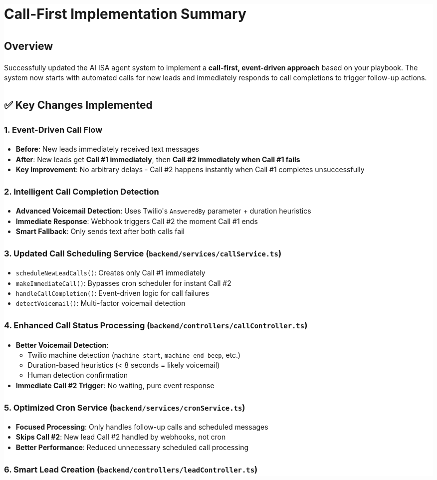 # Call-First Implementation Summary

## Overview

Successfully updated the AI ISA agent system to implement a **call-first, event-driven approach** based on your playbook. The system now starts with automated calls for new leads and immediately responds to call completions to trigger follow-up actions.

## ✅ Key Changes Implemented

### 1. **Event-Driven Call Flow**

- **Before**: New leads immediately received text messages
- **After**: New leads get **Call #1 immediately**, then **Call #2 immediately when Call #1 fails**
- **Key Improvement**: No arbitrary delays - Call #2 happens instantly when Call #1 completes unsuccessfully

### 2. **Intelligent Call Completion Detection**

- **Advanced Voicemail Detection**: Uses Twilio's `AnsweredBy` parameter + duration heuristics
- **Immediate Response**: Webhook triggers Call #2 the moment Call #1 ends
- **Smart Fallback**: Only sends text after both calls fail

### 3. **Updated Call Scheduling Service** (`backend/services/callService.ts`)

- `scheduleNewLeadCalls()`: Creates only Call #1 immediately
- `makeImmediateCall()`: Bypasses cron scheduler for instant Call #2
- `handleCallCompletion()`: Event-driven logic for call failures
- `detectVoicemail()`: Multi-factor voicemail detection

### 4. **Enhanced Call Status Processing** (`backend/controllers/callController.ts`)

- **Better Voicemail Detection**:
  - Twilio machine detection (`machine_start`, `machine_end_beep`, etc.)
  - Duration-based heuristics (< 8 seconds = likely voicemail)
  - Human detection confirmation
- **Immediate Call #2 Trigger**: No waiting, pure event response

### 5. **Optimized Cron Service** (`backend/services/cronService.ts`)

- **Focused Processing**: Only handles follow-up calls and scheduled messages
- **Skips Call #2**: New lead Call #2 handled by webhooks, not cron
- **Better Performance**: Reduced unnecessary scheduled call processing

### 6. **Smart Lead Creation** (`backend/controllers/leadController.ts`)
